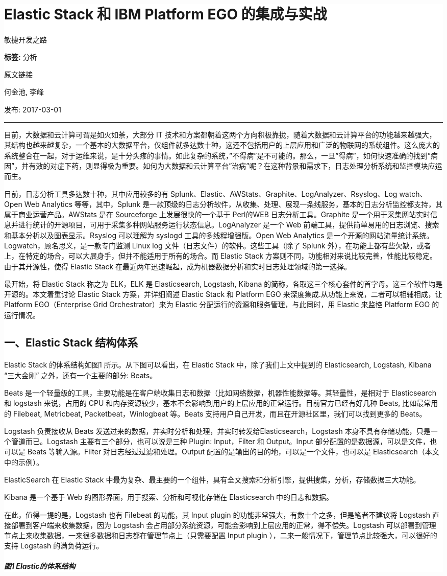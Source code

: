 # Elastic Stack 和 IBM Platform EGO 的集成与实战
敏捷开发之路

**标签:** 分析

[原文链接](https://developer.ibm.com/zh/articles/ba-cn-elastic-stack-platform-ego/)

何金池, 李峰

发布: 2017-03-01

* * *

目前，大数据和云计算可谓是如火如荼，大部分 IT 技术和方案都朝着这两个方向积极靠拢，随着大数据和云计算平台的功能越来越强大，其结构也越来越复杂，一个基本的大数据平台，仅组件就多达数十种，这还不包括用户的上层应用和广泛的物联网的系统组件。这么庞大的系统整合在一起，对于运维来说，是十分头疼的事情。如此复杂的系统，”不得病”是不可能的。那么，一旦”得病”，如何快速准确的找到”病因”，并有效的对症下药，则显得极为重要。如何为大数据和云计算平台”治病”呢？在这种背景和需求下，日志处理分析系统和监控模块应运而生。

目前，日志分析工具多达数十种，其中应用较多的有 Splunk、Elastic、AWStats、Graphite、LogAnalyzer、Rsyslog、Log watch、Open Web Analytics 等等，其中，Splunk 是一款顶级的日志分析软件，从收集、处理、展现一条线服务，基本的日志分析监控都支持，其属于商业运营产品。AWStats 是在 [Sourceforge](http://baike.baidu.com/view/1091461.htm) 上发展很快的一个基于 Perl的WEB 日志分析工具。Graphite 是一个用于采集网站实时信息并进行统计的开源项目，可用于采集多种网站服务运行状态信息。LogAnalyzer 是一个 Web 前端工具，提供简单易用的日志浏览、搜索和基本分析以及图表显示。Rsyslog 可以理解为 syslogd 工具的多线程增强版。Open Web Analytics 是一个开源的网站流量统计系统。Logwatch，顾名思义，是一款专门监测 Linux log 文件（日志文件）的软件。这些工具（除了 Splunk 外），在功能上都有些欠缺，或者上，在特定的场合，可以大展身手，但并不能适用于所有的场合。而 Elastic Stack 方案则不同，功能相对来说比较完善，性能比较稳定。由于其开源性，使得 Elastic Stack 在最近两年迅速崛起，成为机器数据分析和实时日志处理领域的第一选择。

最开始，将 Elastic Stack 称之为 ELK，ELK 是 Elasticsearch, Logstash, Kibana 的简称，各取这三个核心套件的首字母。这三个软件均是开源的。本文着重讨论 Elastic Stack 方案，并详细阐述 Elastic Stack 和 Platform EGO 来深度集成.从功能上来说，二者可以相辅相成，让 Platform EGO（Enterprise Grid Orchestrator）来为 Elastic 分配运行的资源和服务管理，与此同时，用 Elastic 来监控 Platform EGO 的运行情况。

## 一、Elastic Stack 结构体系

Elastic Stack 的体系结构如图1 所示。从下图可以看出，在 Elastic Stack 中，除了我们上文中提到的 Elasticsearch, Logstash, Kibana “三大金刚” 之外，还有一个主要的部分: Beats。

Beats 是一个轻量级的工具，主要功能是在客户端收集日志和数据（比如网络数据，机器性能数据等。其轻量性，是相对于 Elasticsearch 和 logstash 来说，占用的 CPU 和内存资源较少，基本不会影响到用户的上层应用的正常运行。目前官方已经有好几种 Beats, 比如最常用的 Filebeat, Metricbeat, Packetbeat，Winlogbeat 等。Beats 支持用户自己开发，而且在开源社区里，我们可以找到更多的 Beats。

Logstash 负责接收从 Beats 发送过来的数据，并实时分析和处理，并实时转发给Elasticsearch，Logstash 本身不具有存储功能，只是一个管道而已。Logstash 主要有三个部分，也可以说是三种 Plugin: Input，Filter 和 Output。Input 部分配置的是数据源，可以是文件，也可以是 Beats 等输入源。Filter 对日志经过过滤和处理。Output 配置的是输出的目的地，可以是一个文件，也可以是 Elasticsearch（本文中的示例）。

ElasticSearch 在 Elastic Stack 中最为复杂、最主要的一个组件，具有全文搜索和分析引擎，提供搜集，分析，存储数据三大功能。

Kibana 是一个基于 Web 的图形界面，用于搜索、分析和可视化存储在 Elasticsearch 中的日志和数据。

在此，值得一提的是，Logstash 也有 Filebeat 的功能，其 Input plugin 的功能非常强大，有数十个之多，但是笔者不建议将 Logstash 直接部署到客户端来收集数据，因为 Logstash 会占用部分系统资源，可能会影响到上层应用的正常，得不偿失。Logstash 可以部署到管理节点上来收集数据，一来很多数据和日志都在管理节点上（只需要配置 Input plugin ），二来一般情况下，管理节点比较强大，可以很好的支持 Logstash 的满负荷运行。

##### 图1 Elastic的体系结构
